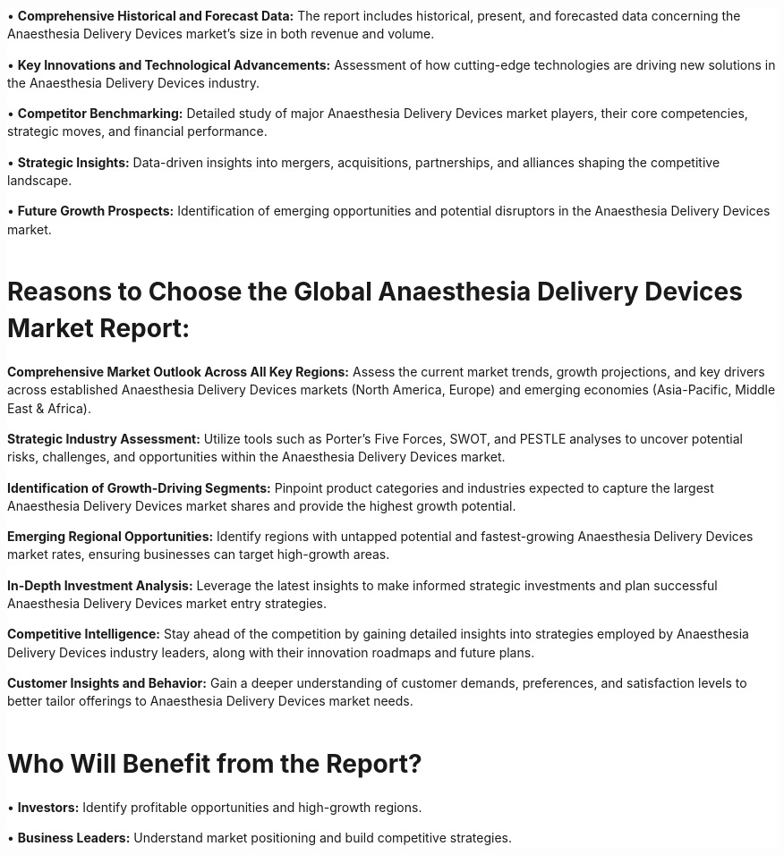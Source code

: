 • <strong>Comprehensive Historical and Forecast Data:</strong> The report includes historical, present, and forecasted data concerning the Anaesthesia Delivery Devices market’s size in both revenue and volume.

• <strong>Key Innovations and Technological Advancements:</strong> Assessment of how cutting-edge technologies are driving new solutions in the Anaesthesia Delivery Devices industry.

• <strong>Competitor Benchmarking:</strong> Detailed study of major Anaesthesia Delivery Devices market players, their core competencies, strategic moves, and financial performance.

• <strong>Strategic Insights:</strong> Data-driven insights into mergers, acquisitions, partnerships, and alliances shaping the competitive landscape.

• <strong>Future Growth Prospects:</strong> Identification of emerging opportunities and potential disruptors in the Anaesthesia Delivery Devices market.

# <strong>Reasons to Choose the Global Anaesthesia Delivery Devices Market Report:</strong>

<strong>Comprehensive Market Outlook Across All Key Regions:</strong>
Assess the current market trends, growth projections, and key drivers across established Anaesthesia Delivery Devices markets (North America, Europe) and emerging economies (Asia-Pacific, Middle East & Africa).

<strong>Strategic Industry Assessment:</strong>
Utilize tools such as Porter’s Five Forces, SWOT, and PESTLE analyses to uncover potential risks, challenges, and opportunities within the Anaesthesia Delivery Devices market.

<strong>Identification of Growth-Driving Segments:</strong>
Pinpoint product categories and industries expected to capture the largest Anaesthesia Delivery Devices market shares and provide the highest growth potential.

<strong>Emerging Regional Opportunities:</strong>
Identify regions with untapped potential and fastest-growing Anaesthesia Delivery Devices market rates, ensuring businesses can target high-growth areas.

<strong>In-Depth Investment Analysis:</strong>
Leverage the latest insights to make informed strategic investments and plan successful Anaesthesia Delivery Devices market entry strategies.

<strong>Competitive Intelligence:</strong>
Stay ahead of the competition by gaining detailed insights into strategies employed by Anaesthesia Delivery Devices industry leaders, along with their innovation roadmaps and future plans.

<strong>Customer Insights and Behavior:</strong>
Gain a deeper understanding of customer demands, preferences, and satisfaction levels to better tailor offerings to Anaesthesia Delivery Devices market needs.

# <strong>Who Will Benefit from the Report?</strong>

• <strong>Investors:</strong> Identify profitable opportunities and high-growth regions.

• <strong>Business Leaders:</strong> Understand market positioning and build competitive strategies.
